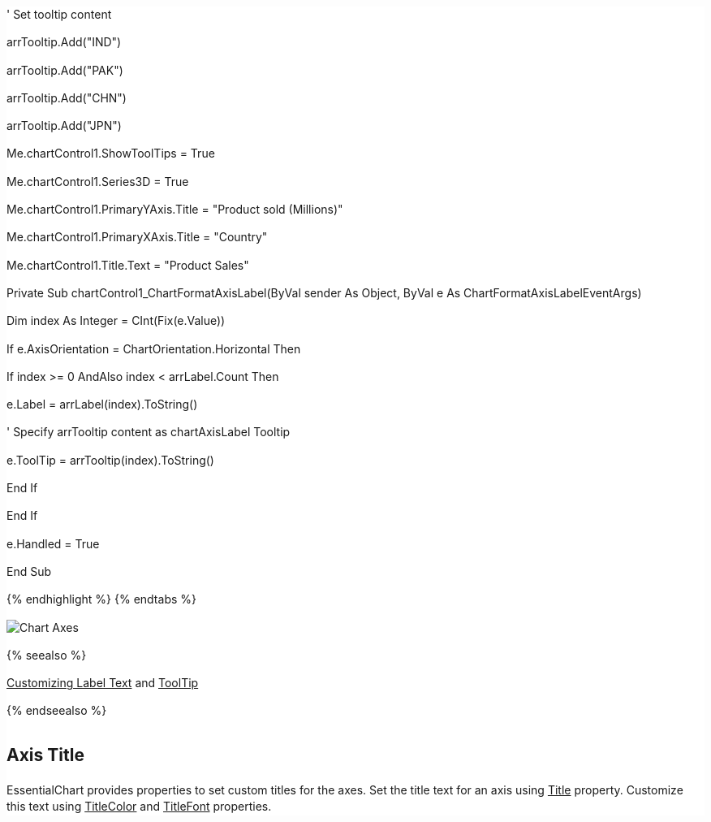 ' Set tooltip content

arrTooltip.Add("IND")

arrTooltip.Add("PAK")

arrTooltip.Add("CHN")

arrTooltip.Add("JPN")

Me.chartControl1.ShowToolTips = True

Me.chartControl1.Series3D = True

Me.chartControl1.PrimaryYAxis.Title = "Product sold (Millions)"

Me.chartControl1.PrimaryXAxis.Title = "Country"

Me.chartControl1.Title.Text = "Product Sales"

Private Sub chartControl1_ChartFormatAxisLabel(ByVal sender As Object, ByVal e As ChartFormatAxisLabelEventArgs)

Dim index As Integer = CInt(Fix(e.Value))

If e.AxisOrientation = ChartOrientation.Horizontal Then

If index >= 0 AndAlso index < arrLabel.Count Then

e.Label = arrLabel(index).ToString()

' Specify arrTooltip content as chartAxisLabel Tooltip

e.ToolTip = arrTooltip(index).ToString()

End If

End If

e.Handled = True

End Sub

{% endhighlight %}
{% endtabs %}

![Chart Axes](Chart-Axes_images/Chart-Axes_img20.png)

{% seealso %}

[Customizing Label Text](https://help.syncfusion.com/windowsforms/chart/chart-axes#customizing-label-text) and [ToolTip](https://help.syncfusion.com/windowsforms/chart/chart-series#tooltip)

{% endseealso %}

## Axis Title

EssentialChart provides properties to set custom titles for the axes. Set the title text for an axis using [Title](https://help.syncfusion.com/cr/windowsforms/Syncfusion.Windows.Forms.Chart.ChartAxis.html#Syncfusion_Windows_Forms_Chart_ChartAxis_Title) property. Customize this text using [TitleColor](https://help.syncfusion.com/cr/windowsforms/Syncfusion.Windows.Forms.Chart.ChartAxis.html#Syncfusion_Windows_Forms_Chart_ChartAxis_TitleColor) and [TitleFont](https://help.syncfusion.com/cr/windowsforms/Syncfusion.Windows.Forms.Chart.ChartAxis.html#Syncfusion_Windows_Forms_Chart_ChartAxis_TitleFont) properties.
